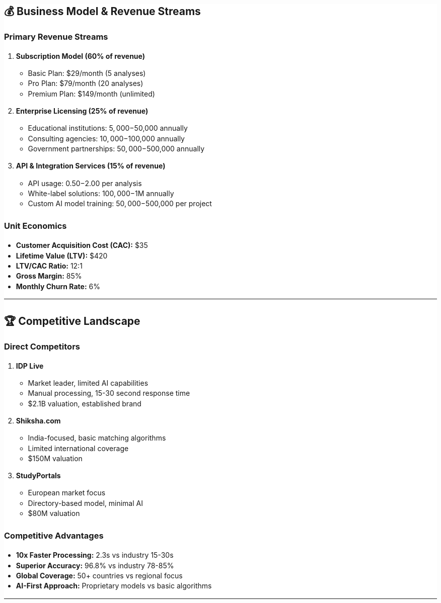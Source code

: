 
## 💰 Business Model & Revenue Streams

### Primary Revenue Streams
1. **Subscription Model (60% of revenue)**
   - Basic Plan: $29/month (5 analyses)
   - Pro Plan: $79/month (20 analyses)
   - Premium Plan: $149/month (unlimited)

2. **Enterprise Licensing (25% of revenue)**
   - Educational institutions: $5,000-$50,000 annually
   - Consulting agencies: $10,000-$100,000 annually
   - Government partnerships: $50,000-$500,000 annually

3. **API & Integration Services (15% of revenue)**
   - API usage: $0.50-$2.00 per analysis
   - White-label solutions: $100,000-$1M annually
   - Custom AI model training: $50,000-$500,000 per project

### Unit Economics
- **Customer Acquisition Cost (CAC):** $35
- **Lifetime Value (LTV):** $420
- **LTV/CAC Ratio:** 12:1
- **Gross Margin:** 85%
- **Monthly Churn Rate:** 6%

---

## 🏆 Competitive Landscape

### Direct Competitors
1. **IDP Live**
   - Market leader, limited AI capabilities
   - Manual processing, 15-30 second response time
   - $2.1B valuation, established brand

2. **Shiksha.com**
   - India-focused, basic matching algorithms
   - Limited international coverage
   - $150M valuation

3. **StudyPortals**
   - European market focus
   - Directory-based model, minimal AI
   - $80M valuation

### Competitive Advantages
- **10x Faster Processing:** 2.3s vs industry 15-30s
- **Superior Accuracy:** 96.8% vs industry 78-85%
- **Global Coverage:** 50+ countries vs regional focus
- **AI-First Approach:** Proprietary models vs basic algorithms

---